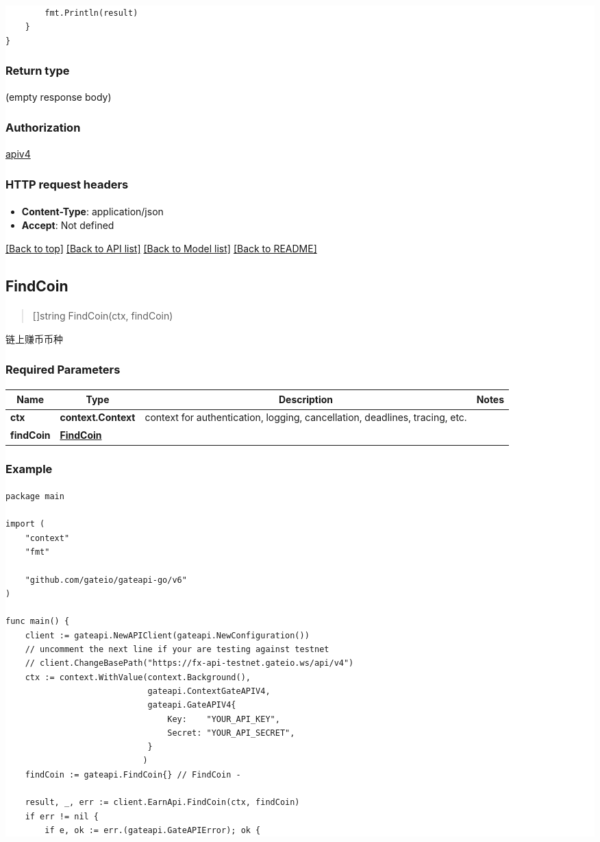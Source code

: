```golang
        fmt.Println(result)
    }
}
```


### Return type

 (empty response body)

### Authorization

[apiv4](../README.md#apiv4)

### HTTP request headers

- **Content-Type**: application/json
- **Accept**: Not defined

[[Back to top]](#) [[Back to API list]](../README.md#documentation-for-api-endpoints)
[[Back to Model list]](../README.md#documentation-for-models)
[[Back to README]](../README.md)

## FindCoin

> []string FindCoin(ctx, findCoin)

链上赚币币种

### Required Parameters

Name | Type | Description  | Notes
------------- | ------------- | ------------- | -------------
**ctx** | **context.Context** | context for authentication, logging, cancellation, deadlines, tracing, etc.
**findCoin** | [**FindCoin**](FindCoin.md)|  | 

### Example

```golang
package main

import (
    "context"
    "fmt"

    "github.com/gateio/gateapi-go/v6"
)

func main() {
    client := gateapi.NewAPIClient(gateapi.NewConfiguration())
    // uncomment the next line if your are testing against testnet
    // client.ChangeBasePath("https://fx-api-testnet.gateio.ws/api/v4")
    ctx := context.WithValue(context.Background(),
                             gateapi.ContextGateAPIV4,
                             gateapi.GateAPIV4{
                                 Key:    "YOUR_API_KEY",
                                 Secret: "YOUR_API_SECRET",
                             }
                            )
    findCoin := gateapi.FindCoin{} // FindCoin - 
    
    result, _, err := client.EarnApi.FindCoin(ctx, findCoin)
    if err != nil {
        if e, ok := err.(gateapi.GateAPIError); ok {
```
